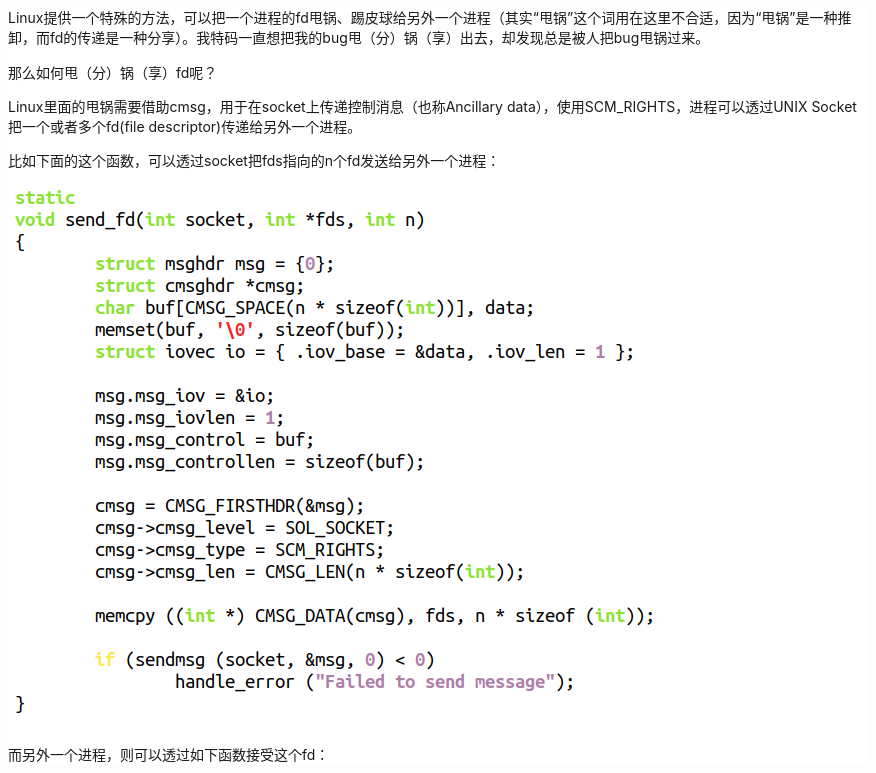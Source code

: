 Linux提供一个特殊的方法，可以把一个进程的fd甩锅、踢皮球给另外一个进程（其实“甩锅”这个词用在这里不合适，因为“甩锅”是一种推卸，而fd的传递是一种分享）。我特码一直想把我的bug甩（分）锅（享）出去，却发现总是被人把bug甩锅过来。

那么如何甩（分）锅（享）fd呢？

Linux里面的甩锅需要借助cmsg，用于在socket上传递控制消息（也称Ancillary data），使用SCM\_RIGHTS，进程可以透过UNIX Socket把一个或者多个fd(file descriptor)传递给另外一个进程。

比如下面的这个函数，可以透过socket把fds指向的n个fd发送给另外一个进程：

![](assets/1750602749-5a79992f27d7cd9b054d9dff7063db59.png)

而另外一个进程，则可以透过如下函数接受这个fd：
